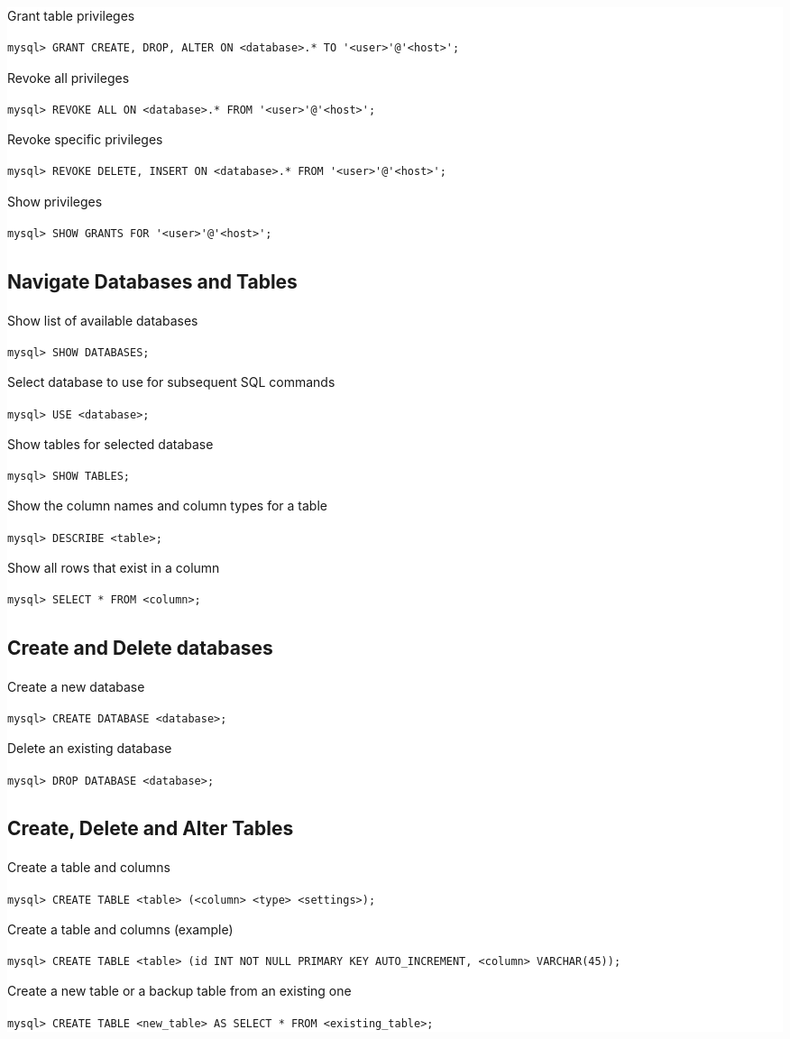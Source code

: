 Grant table privileges

    mysql> GRANT CREATE, DROP, ALTER ON <database>.* TO '<user>'@'<host>';

Revoke all privileges

    mysql> REVOKE ALL ON <database>.* FROM '<user>'@'<host>';

Revoke specific privileges

    mysql> REVOKE DELETE, INSERT ON <database>.* FROM '<user>'@'<host>';

Show privileges

    mysql> SHOW GRANTS FOR '<user>'@'<host>';

## Navigate Databases and Tables

Show list of available databases

    mysql> SHOW DATABASES;

Select database to use for subsequent SQL commands

    mysql> USE <database>;

Show tables for selected database

    mysql> SHOW TABLES;

Show the column names and column types for a table

    mysql> DESCRIBE <table>;

Show all rows that exist in a column

    mysql> SELECT * FROM <column>;

## Create and Delete databases

Create a new database

    mysql> CREATE DATABASE <database>;

Delete an existing database

    mysql> DROP DATABASE <database>;

## Create, Delete and Alter Tables

Create a table and columns

    mysql> CREATE TABLE <table> (<column> <type> <settings>);

Create a table and columns (example)

    mysql> CREATE TABLE <table> (id INT NOT NULL PRIMARY KEY AUTO_INCREMENT, <column> VARCHAR(45));

Create a new table or a backup table from an existing one

    mysql> CREATE TABLE <new_table> AS SELECT * FROM <existing_table>;

